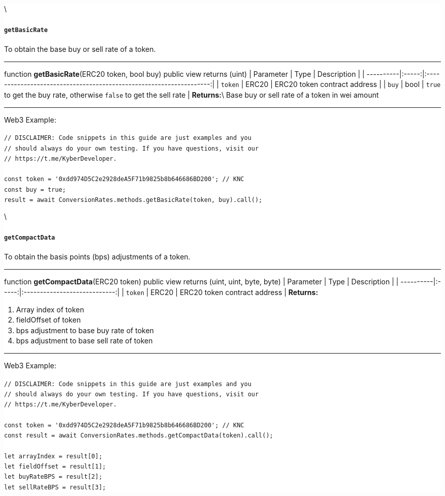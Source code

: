 \


#### `getBasicRate`[​](https://docs.kyberswap.com/Legacy/api-abi/core-smart-contracts/api\_abi-conversionrates#getbasicrate) <a href="#getbasicrate" id="getbasicrate"></a>

To obtain the base buy or sell rate of a token.

***

function **getBasicRate**(ERC20 token, bool buy) public view returns (uint) | Parameter | Type | Description | | ----------|:-----:|:-------------------------------------------------------------------:| | `token` | ERC20 | ERC20 token contract address | | `buy` | bool | `true` to get the buy rate, otherwise `false` to get the sell rate | **Returns:**\ Base buy or sell rate of a token in wei amount

***

Web3 Example:

```
// DISCLAIMER: Code snippets in this guide are just examples and you
// should always do your own testing. If you have questions, visit our
// https://t.me/KyberDeveloper.

const token = '0xdd974D5C2e2928deA5F71b9825b8b646686BD200'; // KNC
const buy = true;
result = await ConversionRates.methods.getBasicRate(token, buy).call();
```

\


#### `getCompactData`[​](https://docs.kyberswap.com/Legacy/api-abi/core-smart-contracts/api\_abi-conversionrates#getcompactdata) <a href="#getcompactdata" id="getcompactdata"></a>

To obtain the basis points (bps) adjustments of a token.

***

function **getCompactData**(ERC20 token) public view returns (uint, uint, byte, byte) | Parameter | Type | Description | | ----------|:-----:|:----------------------------:| | `token` | ERC20 | ERC20 token contract address | **Returns:**

1. Array index of token
2. fieldOffset of token
3. bps adjustment to base buy rate of token
4. bps adjustment to base sell rate of token

***

Web3 Example:

```
// DISCLAIMER: Code snippets in this guide are just examples and you
// should always do your own testing. If you have questions, visit our
// https://t.me/KyberDeveloper.

const token = '0xdd974D5C2e2928deA5F71b9825b8b646686BD200'; // KNC
const result = await ConversionRates.methods.getCompactData(token).call();

let arrayIndex = result[0];
let fieldOffset = result[1];
let buyRateBPS = result[2];
let sellRateBPS = result[3];
```
